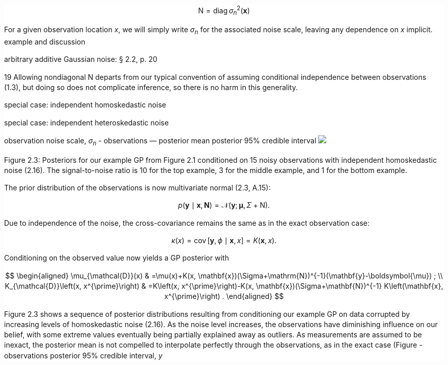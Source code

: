 $$
\mathrm{N}=\operatorname{diag} \sigma_{n}^{2}(\mathbf{x})
$$

For a given observation location $x$, we will simply write $\sigma_{n}$ for the associated noise scale, leaving any dependence on $x$ implicit. example and discussion

arbitrary additive Gaussian noise: § 2.2, p. 20

19 Allowing nondiagonal N departs from our typical convention of assuming conditional independence between observations (1.3), but doing so does not complicate inference, so there is no harm in this generality.

special case: independent homoskedastic noise

special case: independent heteroskedastic noise

observation noise scale, $\sigma_{n}$ - observations — posterior mean posterior $95 \%$ credible interval
![](https://cdn.mathpix.com/cropped/2023_09_22_c070a5124a08ae8ab934g-10.jpg?height=862&width=1628&top_left_y=532&top_left_x=158)

Figure 2.3: Posteriors for our example GP from Figure 2.1 conditioned on 15 noisy observations with independent homoskedastic noise (2.16). The signal-to-noise ratio is 10 for the top example, 3 for the middle example, and 1 for the bottom example.

The prior distribution of the observations is now multivariate normal (2.3, A.15):

$$
p(\mathbf{y} \mid \mathbf{x}, \mathbf{N})=\mathcal{N}(\mathbf{y} ; \boldsymbol{\mu}, \Sigma+\mathrm{N}) .
$$

Due to independence of the noise, the cross-covariance remains the same as in the exact observation case:

$$
\kappa(x)=\operatorname{cov}[\mathbf{y}, \phi \mid \mathbf{x}, x]=K(\mathbf{x}, x) .
$$

Conditioning on the observed value now yields a GP posterior with

$$
\begin{aligned}
\mu_{\mathcal{D}}(x) & =\mu(x)+K(x, \mathbf{x})(\Sigma+\mathrm{N})^{-1}(\mathbf{y}-\boldsymbol{\mu}) ; \\
K_{\mathcal{D}}\left(x, x^{\prime}\right) & =K\left(x, x^{\prime}\right)-K(x, \mathbf{x})(\Sigma+\mathbf{N})^{-1} K\left(\mathbf{x}, x^{\prime}\right) .
\end{aligned}
$$

Figure 2.3 shows a sequence of posterior distributions resulting from conditioning our example GP on data corrupted by increasing levels of homoskedastic noise (2.16). As the noise level increases, the observations have diminishing influence on our belief, with some extreme values eventually being partially explained away as outliers. As measurements are assumed to be inexact, the posterior mean is not compelled to interpolate perfectly through the observations, as in the exact case (Figure - observations posterior $95 \%$ credible interval, $y$
